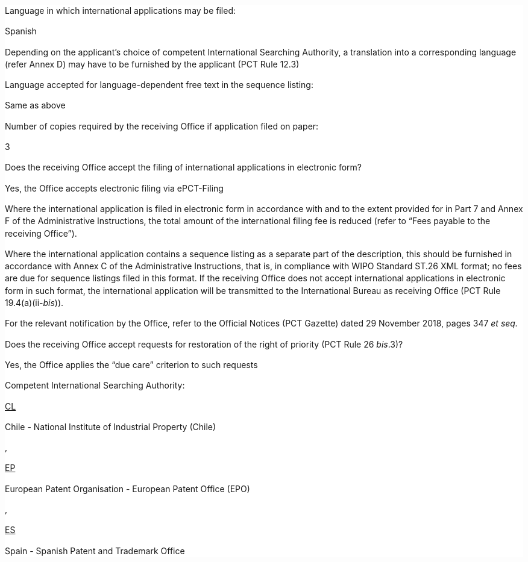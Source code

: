 Language in which international applications may be filed:

Spanish

Depending on the applicant’s choice of competent International Searching
Authority, a translation into a corresponding language (refer Annex D) may
have to be furnished by the applicant (PCT Rule 12.3)

Language accepted for language-dependent free text in the sequence listing:

Same as above

Number of copies required by the receiving Office if application filed on
paper:

3

Does the receiving Office accept the filing of international applications in
electronic form?

Yes, the Office accepts electronic filing via ePCT-Filing

Where the international application is filed in electronic form in accordance
with and to the extent provided for in Part 7 and Annex F of the
Administrative Instructions, the total amount of the international filing fee
is reduced (refer to “Fees payable to the receiving Office”).

Where the international application contains a sequence listing as a separate
part of the description, this should be furnished in accordance with Annex C
of the Administrative Instructions, that is, in compliance with WIPO Standard
ST.26 XML format; no fees are due for sequence listings filed in this format.
If the receiving Office does not accept international applications in
electronic form in such format, the international application will be
transmitted to the International Bureau as receiving Office (PCT Rule
19.4(a)(ii-_bis_)).

For the relevant notification by the Office, refer to the Official Notices
(PCT Gazette) dated 29 November 2018, pages 347 _et seq._

Does the receiving Office accept requests for restoration of the right of
priority (PCT Rule 26 _bis_.3)?

Yes, the Office applies the “due care” criterion to such requests

Competent International Searching Authority:

[CL](https://pctlegal.wipo.int/eGuide/view-doc.xhtml?doc-code=CL&doc-lang=EN)

Chile - National Institute of Industrial Property (Chile)

,

[EP](https://pctlegal.wipo.int/eGuide/view-doc.xhtml?doc-code=EP&doc-lang=EN)

European Patent Organisation - European Patent Office (EPO)

,

[ES](https://pctlegal.wipo.int/eGuide/view-doc.xhtml?doc-code=ES&doc-lang=EN)

Spain - Spanish Patent and Trademark Office
